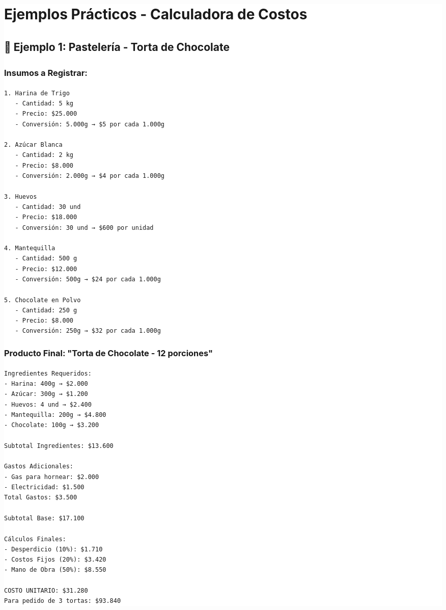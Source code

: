# Ejemplos Prácticos - Calculadora de Costos

## 🍰 Ejemplo 1: Pastelería - Torta de Chocolate

### Insumos a Registrar:
```
1. Harina de Trigo
   - Cantidad: 5 kg
   - Precio: $25.000
   - Conversión: 5.000g → $5 por cada 1.000g

2. Azúcar Blanca
   - Cantidad: 2 kg  
   - Precio: $8.000
   - Conversión: 2.000g → $4 por cada 1.000g

3. Huevos
   - Cantidad: 30 und
   - Precio: $18.000
   - Conversión: 30 und → $600 por unidad

4. Mantequilla
   - Cantidad: 500 g
   - Precio: $12.000
   - Conversión: 500g → $24 por cada 1.000g

5. Chocolate en Polvo
   - Cantidad: 250 g
   - Precio: $8.000
   - Conversión: 250g → $32 por cada 1.000g
```

### Producto Final: "Torta de Chocolate - 12 porciones"
```
Ingredientes Requeridos:
- Harina: 400g → $2.000
- Azúcar: 300g → $1.200  
- Huevos: 4 und → $2.400
- Mantequilla: 200g → $4.800
- Chocolate: 100g → $3.200

Subtotal Ingredientes: $13.600

Gastos Adicionales:
- Gas para hornear: $2.000
- Electricidad: $1.500
Total Gastos: $3.500

Subtotal Base: $17.100

Cálculos Finales:
- Desperdicio (10%): $1.710
- Costos Fijos (20%): $3.420
- Mano de Obra (50%): $8.550

COSTO UNITARIO: $31.280
Para pedido de 3 tortas: $93.840
```
